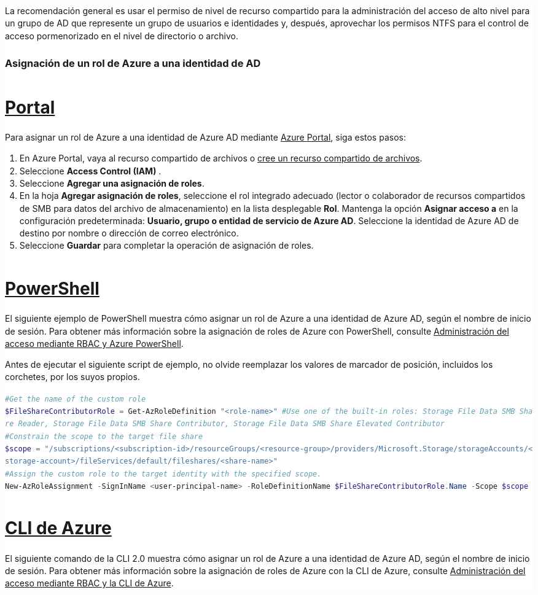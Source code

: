 La recomendación general es usar el permiso de nivel de recurso compartido para la administración del acceso de alto nivel para un grupo de AD que represente un grupo de usuarios e identidades y, después, aprovechar los permisos NTFS para el control de acceso pormenorizado en el nivel de directorio o archivo. 

### <a name="assign-an-azure-role-to-an-ad-identity"></a>Asignación de un rol de Azure a una identidad de AD

# <a name="portal"></a>[Portal](#tab/azure-portal)
Para asignar un rol de Azure a una identidad de Azure AD mediante [Azure Portal](https://portal.azure.com), siga estos pasos:

1. En Azure Portal, vaya al recurso compartido de archivos o [cree un recurso compartido de archivos](../articles/storage/files/storage-how-to-create-file-share.md).
2. Seleccione **Access Control (IAM)** .
3. Seleccione **Agregar una asignación de roles**.
4. En la hoja **Agregar asignación de roles**, seleccione el rol integrado adecuado (lector o colaborador de recursos compartidos de SMB para datos del archivo de almacenamiento) en la lista desplegable **Rol**. Mantenga la opción **Asignar acceso a** en la configuración predeterminada: **Usuario, grupo o entidad de servicio de Azure AD**. Seleccione la identidad de Azure AD de destino por nombre o dirección de correo electrónico.
5. Seleccione **Guardar** para completar la operación de asignación de roles.

# <a name="powershell"></a>[PowerShell](#tab/azure-powershell)

El siguiente ejemplo de PowerShell muestra cómo asignar un rol de Azure a una identidad de Azure AD, según el nombre de inicio de sesión. Para obtener más información sobre la asignación de roles de Azure con PowerShell, consulte [Administración del acceso mediante RBAC y Azure PowerShell](../articles/role-based-access-control/role-assignments-powershell.md).

Antes de ejecutar el siguiente script de ejemplo, no olvide reemplazar los valores de marcador de posición, incluidos los corchetes, por los suyos propios.

```powershell
#Get the name of the custom role
$FileShareContributorRole = Get-AzRoleDefinition "<role-name>" #Use one of the built-in roles: Storage File Data SMB Share Reader, Storage File Data SMB Share Contributor, Storage File Data SMB Share Elevated Contributor
#Constrain the scope to the target file share
$scope = "/subscriptions/<subscription-id>/resourceGroups/<resource-group>/providers/Microsoft.Storage/storageAccounts/<storage-account>/fileServices/default/fileshares/<share-name>"
#Assign the custom role to the target identity with the specified scope.
New-AzRoleAssignment -SignInName <user-principal-name> -RoleDefinitionName $FileShareContributorRole.Name -Scope $scope
```

# <a name="azure-cli"></a>[CLI de Azure](#tab/azure-cli)
  
El siguiente comando de la CLI 2.0 muestra cómo asignar un rol de Azure a una identidad de Azure AD, según el nombre de inicio de sesión. Para obtener más información sobre la asignación de roles de Azure con la CLI de Azure, consulte [Administración del acceso mediante RBAC y la CLI de Azure](../articles/role-based-access-control/role-assignments-cli.md). 
